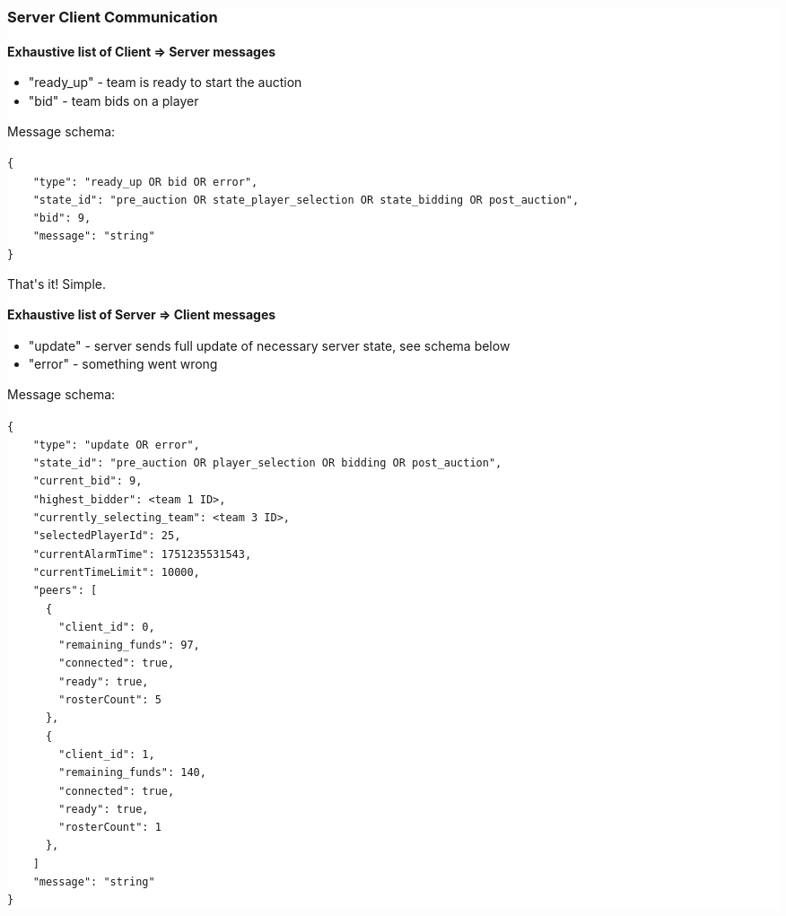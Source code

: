 ### Server Client Communication

**Exhaustive list of Client => Server messages**

- "ready_up" - team is ready to start the auction
- "bid" - team bids on a player

Message schema:

```
{
    "type": "ready_up OR bid OR error",
    "state_id": "pre_auction OR state_player_selection OR state_bidding OR post_auction",
    "bid": 9,
    "message": "string"
}
```

That's it! Simple.

**Exhaustive list of Server => Client messages**

- "update" - server sends full update of necessary server state, see schema below
- "error" - something went wrong

Message schema:

```
{
    "type": "update OR error",
    "state_id": "pre_auction OR player_selection OR bidding OR post_auction",
    "current_bid": 9,
    "highest_bidder": <team 1 ID>,
    "currently_selecting_team": <team 3 ID>,
    "selectedPlayerId": 25,
    "currentAlarmTime": 1751235531543,
    "currentTimeLimit": 10000,
    "peers": [
      {
        "client_id": 0,
        "remaining_funds": 97,
        "connected": true,
        "ready": true,
        "rosterCount": 5
      },
      {
        "client_id": 1,
        "remaining_funds": 140,
        "connected": true,
        "ready": true,
        "rosterCount": 1
      },
    ]
    "message": "string"
}
```
